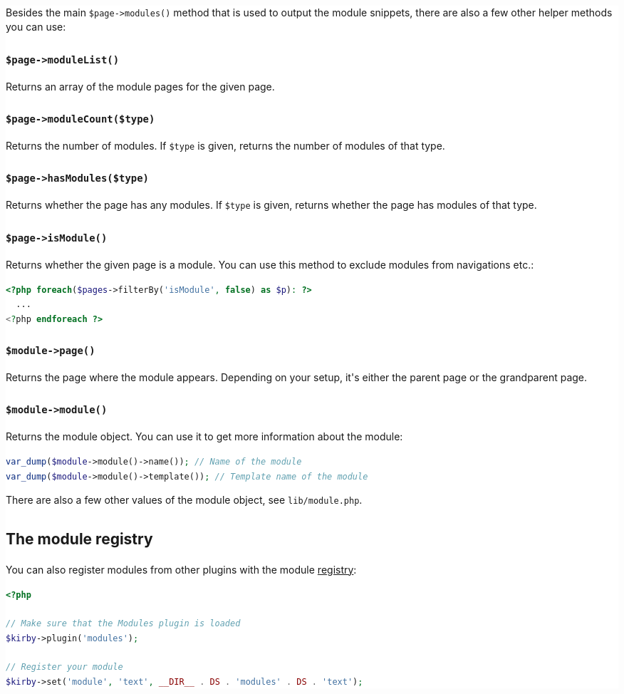 Besides the main `$page->modules()` method that is used to output the module snippets, there are also a few other helper methods you can use:

### `$page->moduleList()`

Returns an array of the module pages for the given page.

### `$page->moduleCount($type)`

Returns the number of modules. If `$type` is given, returns the number of modules of that type.

### `$page->hasModules($type)`

Returns whether the page has any modules. If `$type` is given, returns whether the page has modules of that type.

### `$page->isModule()`

Returns whether the given page is a module. You can use this method to exclude modules from navigations etc.:

```php
<?php foreach($pages->filterBy('isModule', false) as $p): ?>
  ...
<?php endforeach ?>
```

### `$module->page()`

Returns the page where the module appears. Depending on your setup, it's either the parent page or the grandparent page.

### `$module->module()`

Returns the module object. You can use it to get more information about the module:

```php
var_dump($module->module()->name()); // Name of the module
var_dump($module->module()->template()); // Template name of the module
```

There are also a few other values of the module object, see `lib/module.php`.

## The module registry

You can also register modules from other plugins with the module [registry](https://getkirby.com/docs/developer-guide/plugins/registry):

```php
<?php

// Make sure that the Modules plugin is loaded
$kirby->plugin('modules');

// Register your module
$kirby->set('module', 'text', __DIR__ . DS . 'modules' . DS . 'text');
```
